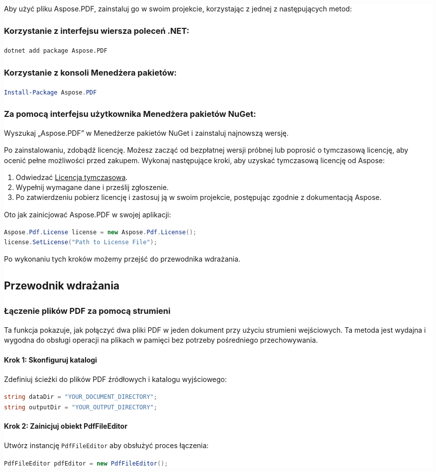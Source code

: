 Aby użyć pliku Aspose.PDF, zainstaluj go w swoim projekcie, korzystając z jednej z następujących metod:

### Korzystanie z interfejsu wiersza poleceń .NET:
```bash
dotnet add package Aspose.PDF
```

### Korzystanie z konsoli Menedżera pakietów:
```powershell
Install-Package Aspose.PDF
```

### Za pomocą interfejsu użytkownika Menedżera pakietów NuGet:
Wyszukaj „Aspose.PDF” w Menedżerze pakietów NuGet i zainstaluj najnowszą wersję.

Po zainstalowaniu, zdobądź licencję. Możesz zacząć od bezpłatnej wersji próbnej lub poprosić o tymczasową licencję, aby ocenić pełne możliwości przed zakupem. Wykonaj następujące kroki, aby uzyskać tymczasową licencję od Aspose:

1. Odwiedzać [Licencja tymczasowa](https://purchase.aspose.com/temporary-license/).
2. Wypełnij wymagane dane i prześlij zgłoszenie.
3. Po zatwierdzeniu pobierz licencję i zastosuj ją w swoim projekcie, postępując zgodnie z dokumentacją Aspose.

Oto jak zainicjować Aspose.PDF w swojej aplikacji:
```csharp
Aspose.Pdf.License license = new Aspose.Pdf.License();
license.SetLicense("Path to License File");
```

Po wykonaniu tych kroków możemy przejść do przewodnika wdrażania.

## Przewodnik wdrażania

### Łączenie plików PDF za pomocą strumieni

Ta funkcja pokazuje, jak połączyć dwa pliki PDF w jeden dokument przy użyciu strumieni wejściowych. Ta metoda jest wydajna i wygodna do obsługi operacji na plikach w pamięci bez potrzeby pośredniego przechowywania.

#### Krok 1: Skonfiguruj katalogi
Zdefiniuj ścieżki do plików PDF źródłowych i katalogu wyjściowego:
```csharp
string dataDir = "YOUR_DOCUMENT_DIRECTORY";
string outputDir = "YOUR_OUTPUT_DIRECTORY";
```

#### Krok 2: Zainicjuj obiekt PdfFileEditor
Utwórz instancję `PdfFileEditor` aby obsłużyć proces łączenia:
```csharp
PdfFileEditor pdfEditor = new PdfFileEditor();
```
